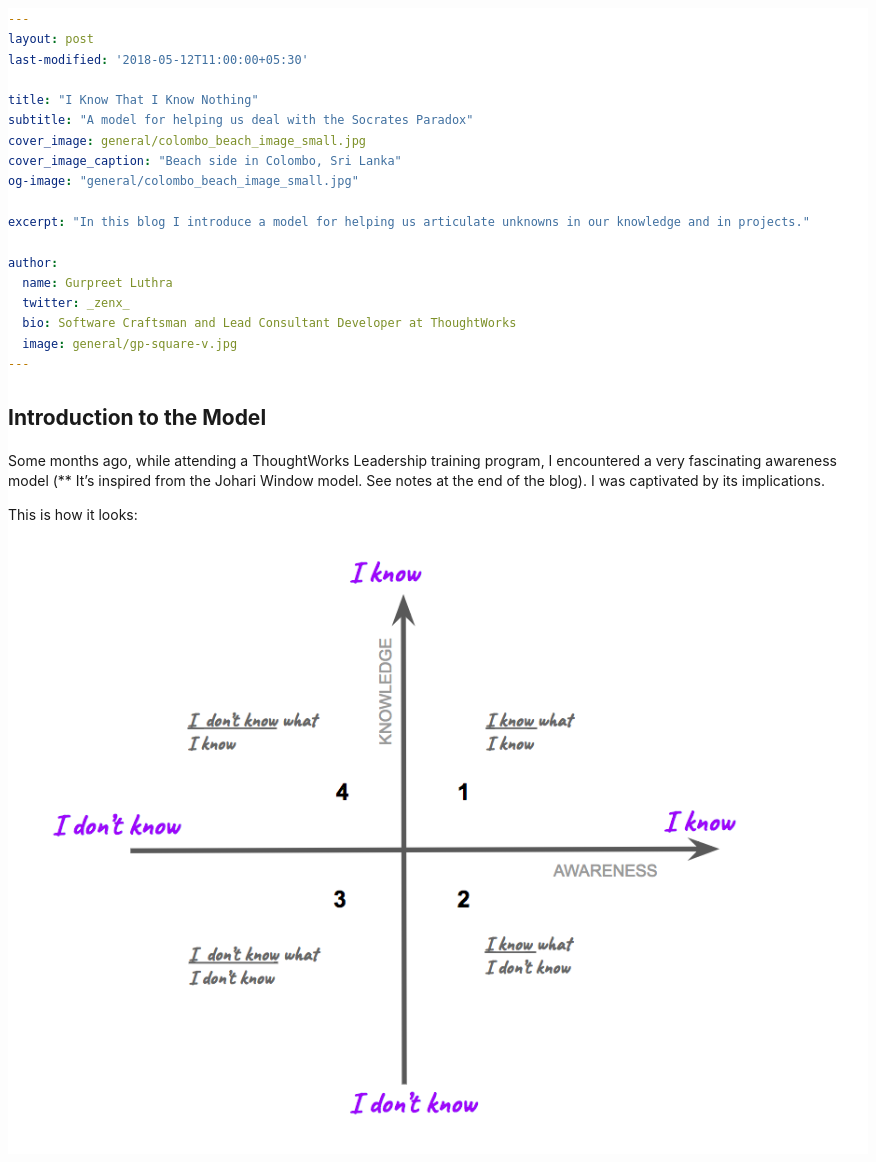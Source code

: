 ```yaml
---
layout: post
last-modified: '2018-05-12T11:00:00+05:30'

title: "I Know That I Know Nothing"
subtitle: "A model for helping us deal with the Socrates Paradox"
cover_image: general/colombo_beach_image_small.jpg
cover_image_caption: "Beach side in Colombo, Sri Lanka"
og-image: "general/colombo_beach_image_small.jpg"

excerpt: "In this blog I introduce a model for helping us articulate unknowns in our knowledge and in projects."

author:
  name: Gurpreet Luthra
  twitter: _zenx_
  bio: Software Craftsman and Lead Consultant Developer at ThoughtWorks
  image: general/gp-square-v.jpg
---
```


## Introduction to the Model

Some months ago, while attending a ThoughtWorks Leadership training program, I encountered a very fascinating awareness model (** It’s inspired from the Johari Window model. See notes at the end of the blog). I was captivated by its implications. 

This is how it looks:

<img src="/images/general/AEModel_The_Model.png" alt="The Awareness-Knowledge Model" style="width: 800px;"/>
